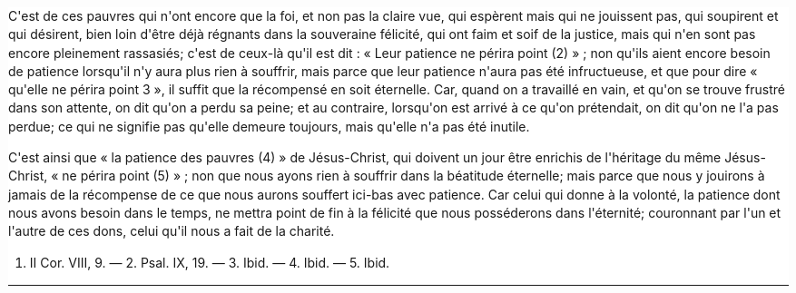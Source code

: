 C'est de ces pauvres qui n'ont encore que
la foi, et non pas la claire vue, qui espèrent mais qui ne jouissent pas, qui soupirent
et qui désirent, bien loin d'être déjà régnants dans la souveraine félicité, qui
ont faim et soif de la justice, mais qui n'en sont pas encore pleinement rassasiés; c'est
de ceux-là qu'il est dit : « Leur patience ne périra point (2) » ; non qu'ils aient
encore besoin de patience lorsqu'il n'y aura plus rien à souffrir, mais parce que leur
patience n'aura pas été infructueuse, et que pour dire « qu'elle ne périra point 3 »,
il suffit que la récompensé en soit éternelle. Car, quand on a travaillé en vain, et
qu'on se trouve frustré dans son attente, on dit qu'on a perdu sa peine; et au contraire,
lorsqu'on est arrivé à ce qu'on prétendait, on dit qu'on ne l'a pas perdue; ce qui ne
signifie pas qu'elle demeure toujours, mais qu'elle n'a pas été inutile.

C'est ainsi que « la patience des pauvres
(4) » de Jésus-Christ, qui doivent un jour être enrichis de l'héritage du même
Jésus-Christ, « ne périra point (5) » ; non que nous ayons rien à souffrir dans la
béatitude éternelle; mais parce que nous y jouirons à jamais de la récompense de ce
que nous aurons souffert ici-bas avec patience. Car celui qui donne à la volonté, la
patience dont nous avons besoin dans le temps, ne mettra point de fin à la félicité que
nous posséderons dans l'éternité; couronnant par l'un et l'autre de ces dons, celui
qu'il nous a fait de la charité.

1. II Cor. VIII, 9. — 2. Psal. IX, 19. — 3. Ibid. — 4. Ibid. — 5. Ibid.

---

